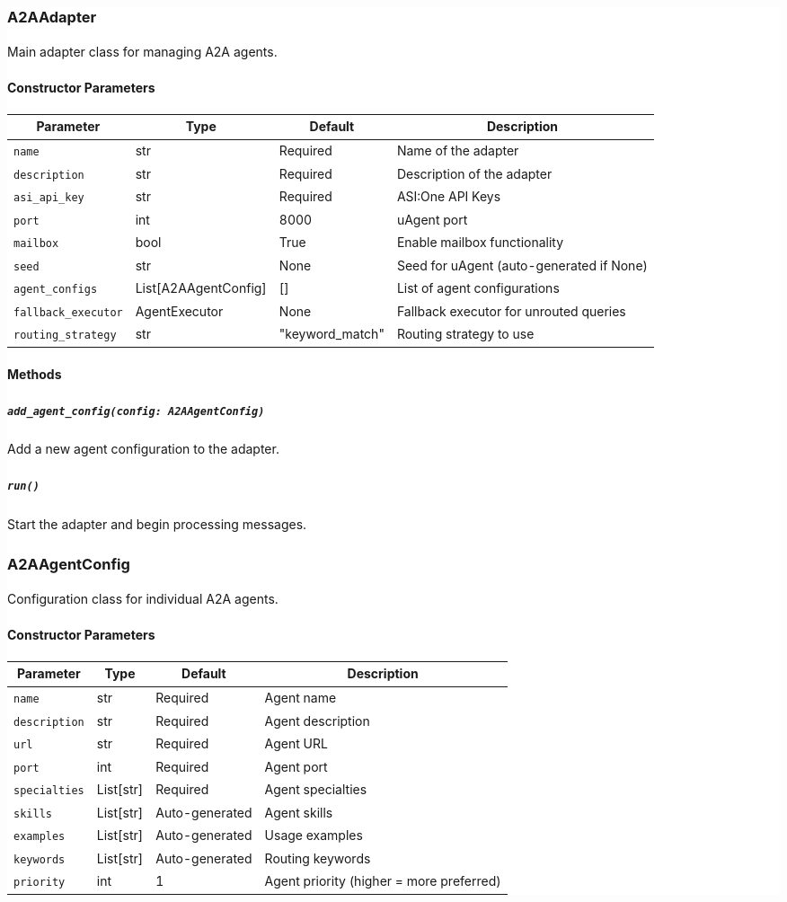 
### A2AAdapter

Main adapter class for managing A2A agents.

#### Constructor Parameters

| Parameter | Type | Default | Description |
|-----------|------|---------|-------------|
| `name` | str | Required | Name of the adapter |
| `description` | str | Required | Description of the adapter |
| `asi_api_key` | str | Required | ASI:One API Keys |
| `port` | int | 8000 | uAgent port |
| `mailbox` | bool | True | Enable mailbox functionality |
| `seed` | str | None | Seed for uAgent (auto-generated if None) |
| `agent_configs` | List[A2AAgentConfig] | [] | List of agent configurations |
| `fallback_executor` | AgentExecutor | None | Fallback executor for unrouted queries |
| `routing_strategy` | str | "keyword_match" | Routing strategy to use |

#### Methods

##### `add_agent_config(config: A2AAgentConfig)`

Add a new agent configuration to the adapter.

##### `run()`

Start the adapter and begin processing messages.

### A2AAgentConfig

Configuration class for individual A2A agents.

#### Constructor Parameters

| Parameter | Type | Default | Description |
|-----------|------|---------|-------------|
| `name` | str | Required | Agent name |
| `description` | str | Required | Agent description |
| `url` | str | Required | Agent URL |
| `port` | int | Required | Agent port |
| `specialties` | List[str] | Required | Agent specialties |
| `skills` | List[str] | Auto-generated | Agent skills |
| `examples` | List[str] | Auto-generated | Usage examples |
| `keywords` | List[str] | Auto-generated | Routing keywords |
| `priority` | int | 1 | Agent priority (higher = more preferred) |
